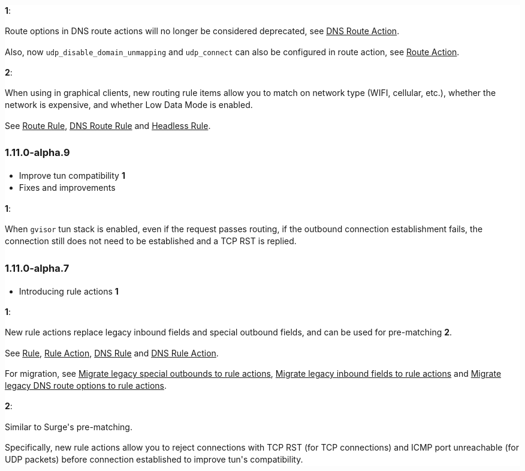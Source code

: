 **1**:

Route options in DNS route actions will no longer be considered deprecated,
see [DNS Route Action](../configuration/dns/rule_action).

Also, now `udp_disable_domain_unmapping` and `udp_connect` can also be configured in route action,
see [Route Action](../configuration/route/rule_action).

**2**:

When using in graphical clients, new routing rule items allow you to match on
network type (WIFI, cellular, etc.), whether the network is expensive, and whether Low Data Mode is enabled.

See [Route Rule](../configuration/route/rule), [DNS Route Rule](../configuration/dns/rule)
and [Headless Rule](../configuration/rule-set/headless-rule).

### 1.11.0-alpha.9

- Improve tun compatibility **1**
- Fixes and improvements

**1**:

When `gvisor` tun stack is enabled, even if the request passes routing,
if the outbound connection establishment fails,
the connection still does not need to be established and a TCP RST is replied.

### 1.11.0-alpha.7

- Introducing rule actions **1**

**1**:

New rule actions replace legacy inbound fields and special outbound fields,
and can be used for pre-matching **2**.

See [Rule](../configuration/route/rule),
[Rule Action](../configuration/route/rule_action),
[DNS Rule](../configuration/dns/rule) and
[DNS Rule Action](../configuration/dns/rule_action).

For migration, see
[Migrate legacy special outbounds to rule actions](./migration#migrate-legacy-special-outbounds-to-rule-actions),
[Migrate legacy inbound fields to rule actions](./migration#migrate-legacy-inbound-fields-to-rule-actions)
and [Migrate legacy DNS route options to rule actions](./migration#migrate-legacy-dns-route-options-to-rule-actions).

**2**:

Similar to Surge's pre-matching.

Specifically, new rule actions allow you to reject connections with
TCP RST (for TCP connections) and ICMP port unreachable (for UDP packets)
before connection established to improve tun's compatibility.

